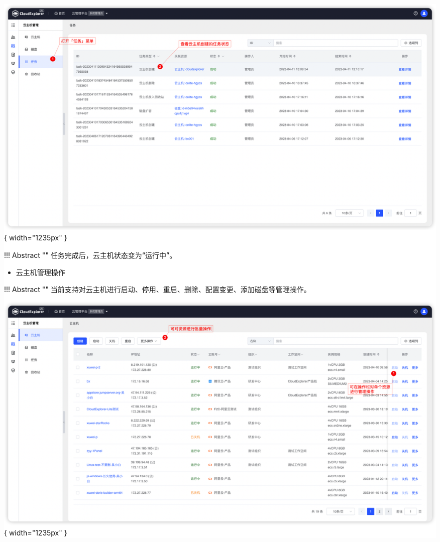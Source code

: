 ![创建云主机任务](img/quick_start/任务-创建云主机任务.png){ width="1235px" } 

!!! Abstract ""
    任务完成后，云主机状态变为“运行中”。

- 云主机管理操作

!!! Abstract ""
    当前支持对云主机进行启动、停用、重启、删除、配置变更、添加磁盘等管理操作。

![云主机管理操作](img/quick_start/云主机管理操作.png){ width="1235px" }
